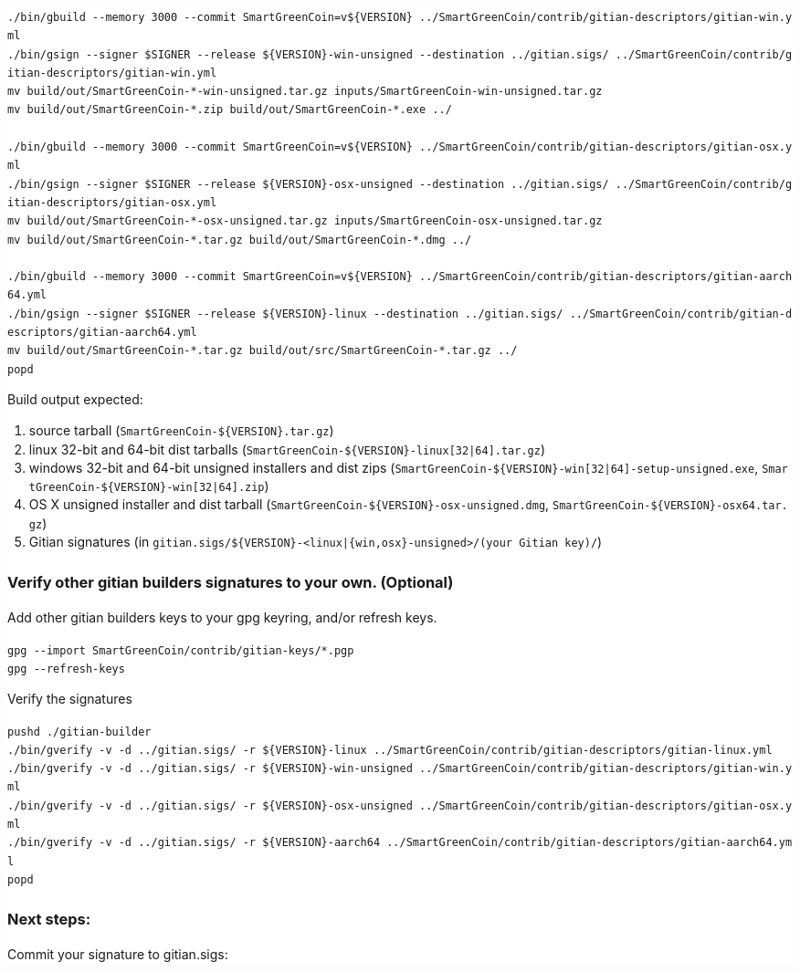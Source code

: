     ./bin/gbuild --memory 3000 --commit SmartGreenCoin=v${VERSION} ../SmartGreenCoin/contrib/gitian-descriptors/gitian-win.yml
    ./bin/gsign --signer $SIGNER --release ${VERSION}-win-unsigned --destination ../gitian.sigs/ ../SmartGreenCoin/contrib/gitian-descriptors/gitian-win.yml
    mv build/out/SmartGreenCoin-*-win-unsigned.tar.gz inputs/SmartGreenCoin-win-unsigned.tar.gz
    mv build/out/SmartGreenCoin-*.zip build/out/SmartGreenCoin-*.exe ../

    ./bin/gbuild --memory 3000 --commit SmartGreenCoin=v${VERSION} ../SmartGreenCoin/contrib/gitian-descriptors/gitian-osx.yml
    ./bin/gsign --signer $SIGNER --release ${VERSION}-osx-unsigned --destination ../gitian.sigs/ ../SmartGreenCoin/contrib/gitian-descriptors/gitian-osx.yml
    mv build/out/SmartGreenCoin-*-osx-unsigned.tar.gz inputs/SmartGreenCoin-osx-unsigned.tar.gz
    mv build/out/SmartGreenCoin-*.tar.gz build/out/SmartGreenCoin-*.dmg ../

    ./bin/gbuild --memory 3000 --commit SmartGreenCoin=v${VERSION} ../SmartGreenCoin/contrib/gitian-descriptors/gitian-aarch64.yml
    ./bin/gsign --signer $SIGNER --release ${VERSION}-linux --destination ../gitian.sigs/ ../SmartGreenCoin/contrib/gitian-descriptors/gitian-aarch64.yml
    mv build/out/SmartGreenCoin-*.tar.gz build/out/src/SmartGreenCoin-*.tar.gz ../
    popd

Build output expected:

  1. source tarball (`SmartGreenCoin-${VERSION}.tar.gz`)
  2. linux 32-bit and 64-bit dist tarballs (`SmartGreenCoin-${VERSION}-linux[32|64].tar.gz`)
  3. windows 32-bit and 64-bit unsigned installers and dist zips (`SmartGreenCoin-${VERSION}-win[32|64]-setup-unsigned.exe`, `SmartGreenCoin-${VERSION}-win[32|64].zip`)
  4. OS X unsigned installer and dist tarball (`SmartGreenCoin-${VERSION}-osx-unsigned.dmg`, `SmartGreenCoin-${VERSION}-osx64.tar.gz`)
  5. Gitian signatures (in `gitian.sigs/${VERSION}-<linux|{win,osx}-unsigned>/(your Gitian key)/`)

### Verify other gitian builders signatures to your own. (Optional)

Add other gitian builders keys to your gpg keyring, and/or refresh keys.

    gpg --import SmartGreenCoin/contrib/gitian-keys/*.pgp
    gpg --refresh-keys

Verify the signatures

    pushd ./gitian-builder
    ./bin/gverify -v -d ../gitian.sigs/ -r ${VERSION}-linux ../SmartGreenCoin/contrib/gitian-descriptors/gitian-linux.yml
    ./bin/gverify -v -d ../gitian.sigs/ -r ${VERSION}-win-unsigned ../SmartGreenCoin/contrib/gitian-descriptors/gitian-win.yml
    ./bin/gverify -v -d ../gitian.sigs/ -r ${VERSION}-osx-unsigned ../SmartGreenCoin/contrib/gitian-descriptors/gitian-osx.yml
    ./bin/gverify -v -d ../gitian.sigs/ -r ${VERSION}-aarch64 ../SmartGreenCoin/contrib/gitian-descriptors/gitian-aarch64.yml
    popd

### Next steps:

Commit your signature to gitian.sigs:
